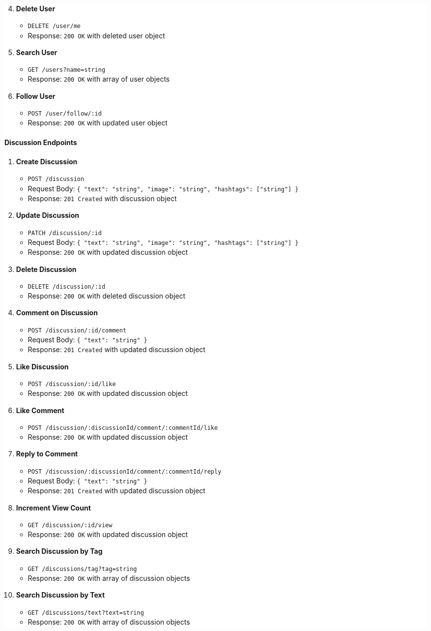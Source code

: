 4. **Delete User**
    - `DELETE /user/me`
    - Response: `200 OK` with deleted user object

5. **Search User**
    - `GET /users?name=string`
    - Response: `200 OK` with array of user objects

6. **Follow User**
    - `POST /user/follow/:id`
    - Response: `200 OK` with updated user object

#### Discussion Endpoints

1. **Create Discussion**
    - `POST /discussion`
    - Request Body: `{ "text": "string", "image": "string", "hashtags": ["string"] }`
    - Response: `201 Created` with discussion object

2. **Update Discussion**
    - `PATCH /discussion/:id`
    - Request Body: `{ "text": "string", "image": "string", "hashtags": ["string"] }`
    - Response: `200 OK` with updated discussion object

3. **Delete Discussion**
    - `DELETE /discussion/:id`
    - Response: `200 OK` with deleted discussion object

4. **Comment on Discussion**
    - `POST /discussion/:id/comment`
    - Request Body: `{ "text": "string" }`
    - Response: `201 Created` with updated discussion object

5. **Like Discussion**
    - `POST /discussion/:id/like`
    - Response: `200 OK` with updated discussion object

6. **Like Comment**
    - `POST /discussion/:discussionId/comment/:commentId/like`
    - Response: `200 OK` with updated discussion object

7. **Reply to Comment**
    - `POST /discussion/:discussionId/comment/:commentId/reply`
    - Request Body: `{ "text": "string" }`
    - Response: `201 Created` with updated discussion object

8. **Increment View Count**
    - `GET /discussion/:id/view`
    - Response: `200 OK` with updated discussion object

9. **Search Discussion by Tag**
    - `GET /discussions/tag?tag=string`
    - Response: `200 OK` with array of discussion objects

10. **Search Discussion by Text**
    - `GET /discussions/text?text=string`
    - Response: `200 OK` with array of discussion objects
